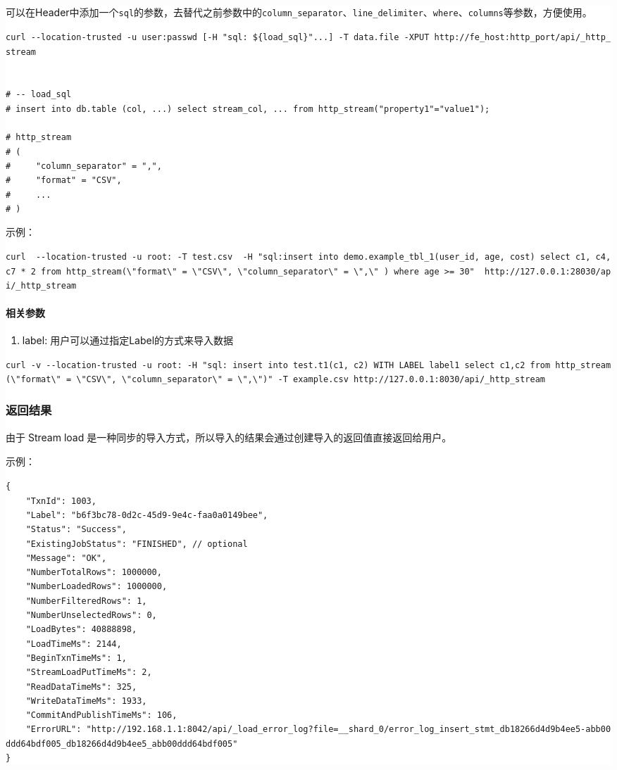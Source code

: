 可以在Header中添加一个`sql`的参数，去替代之前参数中的`column_separator`、`line_delimiter`、`where`、`columns`等参数，方便使用。

```
curl --location-trusted -u user:passwd [-H "sql: ${load_sql}"...] -T data.file -XPUT http://fe_host:http_port/api/_http_stream


# -- load_sql
# insert into db.table (col, ...) select stream_col, ... from http_stream("property1"="value1");

# http_stream
# (
#     "column_separator" = ",",
#     "format" = "CSV",
#     ...
# )
```

示例：

```
curl  --location-trusted -u root: -T test.csv  -H "sql:insert into demo.example_tbl_1(user_id, age, cost) select c1, c4, c7 * 2 from http_stream(\"format\" = \"CSV\", \"column_separator\" = \",\" ) where age >= 30"  http://127.0.0.1:28030/api/_http_stream
```

#### 相关参数

1. label: 用户可以通过指定Label的方式来导入数据
```
curl -v --location-trusted -u root: -H "sql: insert into test.t1(c1, c2) WITH LABEL label1 select c1,c2 from http_stream(\"format\" = \"CSV\", \"column_separator\" = \",\")" -T example.csv http://127.0.0.1:8030/api/_http_stream
```

### 返回结果

由于 Stream load 是一种同步的导入方式，所以导入的结果会通过创建导入的返回值直接返回给用户。

示例：

```text
{
    "TxnId": 1003,
    "Label": "b6f3bc78-0d2c-45d9-9e4c-faa0a0149bee",
    "Status": "Success",
    "ExistingJobStatus": "FINISHED", // optional
    "Message": "OK",
    "NumberTotalRows": 1000000,
    "NumberLoadedRows": 1000000,
    "NumberFilteredRows": 1,
    "NumberUnselectedRows": 0,
    "LoadBytes": 40888898,
    "LoadTimeMs": 2144,
    "BeginTxnTimeMs": 1,
    "StreamLoadPutTimeMs": 2,
    "ReadDataTimeMs": 325,
    "WriteDataTimeMs": 1933,
    "CommitAndPublishTimeMs": 106,
    "ErrorURL": "http://192.168.1.1:8042/api/_load_error_log?file=__shard_0/error_log_insert_stmt_db18266d4d9b4ee5-abb00ddd64bdf005_db18266d4d9b4ee5_abb00ddd64bdf005"
}
```
